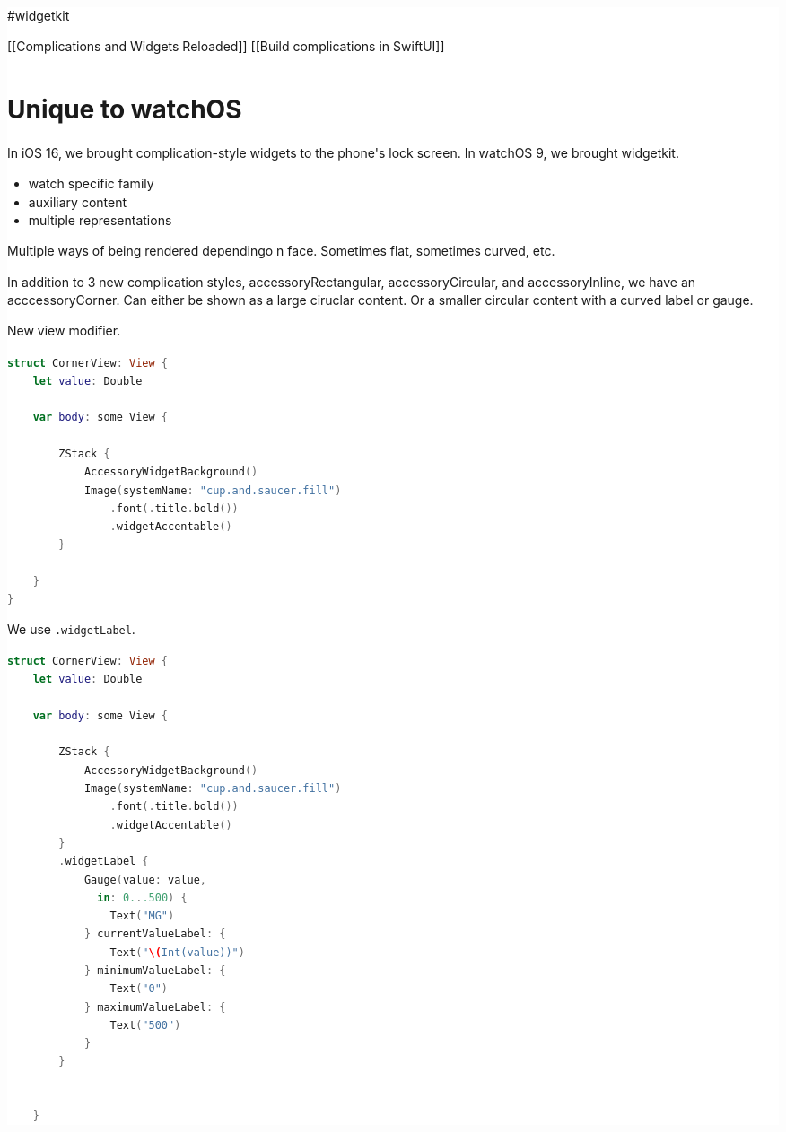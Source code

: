 #widgetkit 

[[Complications and Widgets Reloaded]]
[[Build complications in SwiftUI]]

# Unique to watchOS
In iOS 16, we brought complication-style widgets to the phone's lock screen.  In watchOS 9, we brought widgetkit.

* watch specific family
* auxiliary content
* multiple representations

Multiple ways of being rendered dependingo n face.  Sometimes flat, sometimes curved, etc.

In addition to 3 new complication styles, accessoryRectangular, accessoryCircular, and accessoryInline, we have an acccessoryCorner.  Can either be shown as a large ciruclar content.  Or a smaller circular content with a curved label or gauge.  

New view modifier.
```swift
struct CornerView: View {
    let value: Double

    var body: some View {

        ZStack {
            AccessoryWidgetBackground()
            Image(systemName: "cup.and.saucer.fill")
                .font(.title.bold())
                .widgetAccentable()
        }

    }
}
```

We use `.widgetLabel`.

```swift
struct CornerView: View {
    let value: Double

    var body: some View {

        ZStack {
            AccessoryWidgetBackground()
            Image(systemName: "cup.and.saucer.fill")
                .font(.title.bold())
                .widgetAccentable()
        }
        .widgetLabel {
            Gauge(value: value,
              in: 0...500) {
                Text("MG")
            } currentValueLabel: {
                Text("\(Int(value))")
            } minimumValueLabel: {
                Text("0")
            } maximumValueLabel: {
                Text("500")
            }
        }


    }
```